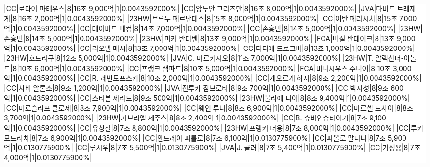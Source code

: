 |CC|로타어 마테우스|8|16조 9,000억|1|0.0043592000%|
|CC|앙투안 그리즈만|8|16조 8,000억|1|0.0043592000%|
|JVA|다비드 트레제게|8|16조 2,000억|1|0.0043592000%|
|23HW|브루누 페르난데스|8|15조 8,000억|1|0.0043592000%|
|CC|이반 페리시치|8|15조 7,000억|1|0.0043592000%|
|CC|데이비드 베컴|8|14조 7,000억|1|0.0043592000%|
|CC|손흥민|8|14조 5,000억|1|0.0043592000%|
|23HW|손흥민|8|14조 5,000억|1|0.0043592000%|
|23HW|미키 반더벤|8|13조 9,000억|1|0.0043592000%|
|FCA|버질 반데이크|8|13조 9,000억|1|0.0043592000%|
|CC|리오넬 메시|8|13조 7,000억|1|0.0043592000%|
|CC|디디에 드로그바|8|13조 1,000억|1|0.0043592000%|
|23HW|호드리구|8|12조 5,000억|1|0.0043592000%|
|JVA|C. 마르키시오|8|11조 7,000억|1|0.0043592000%|
|23HW|T. 알렉산더-아놀드|8|10조 6,000억|1|0.0043592000%|
|CC|프랭크 램파드|8|10조 5,000억|1|0.0043592000%|
|FCA|비니시우스 주니어|8|10조 3,000억|1|0.0043592000%|
|CC|R. 레반도프스키|8|10조 2,000억|1|0.0043592000%|
|CC|게오르게 하지|8|9조 2,200억|1|0.0043592000%|
|CC|샤비 알론소|8|9조 1,200억|1|0.0043592000%|
|JVA|잔루카 잠브로타|8|9조 700억|1|0.0043592000%|
|CC|박지성|8|9조 600억|1|0.0043592000%|
|CC|스티븐 제라드|8|9조 500억|1|0.0043592000%|
|23HW|불라예 디아|8|8조 9,400억|1|0.0043592000%|
|CC|미로슬라프 클로제|8|8조 7,900억|1|0.0043592000%|
|CC|웨인 루니|8|8조 6,900억|1|0.0043592000%|
|CC|마르셀 드사이|8|8조 3,700억|1|0.0043592000%|
|23HW|가브리엘 제주스|8|8조 2,400억|1|0.0043592000%|
|CC|B. 슈바인슈타이거|8|7조 9,100억|1|0.0043592000%|
|CC|유상철|8|7조 8,800억|1|0.0043592000%|
|23HW|프렝키 더용|8|7조 8,000억|1|0.0043592000%|
|CC|루카 모드리치|8|7조 6,900억|1|0.0043592000%|
|CC|안드레아 피를로|8|7조 6,100억|1|0.0130775900%|
|CC|파올로 말디니|8|7조 5,900억|1|0.0130775900%|
|CC|루시우|8|7조 5,500억|1|0.0130775900%|
|JVA|J. 콜러|8|7조 5,400억|1|0.0130775900%|
|CC|기성용|8|7조 4,000억|1|0.0130775900%|